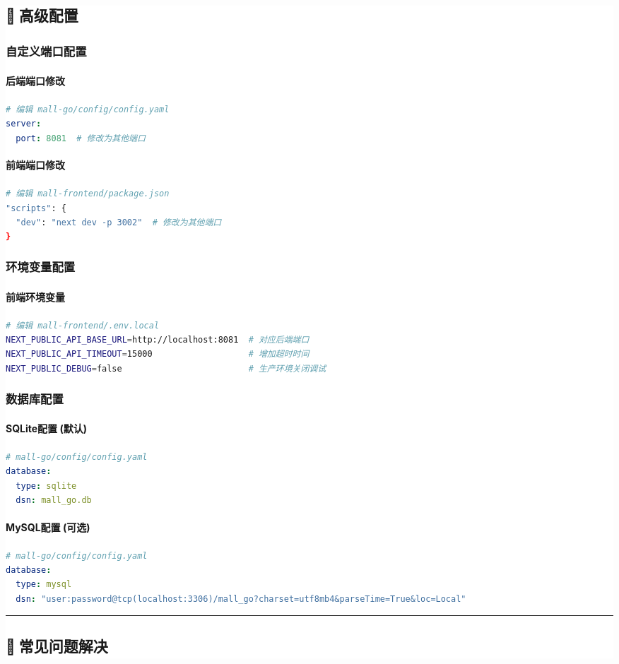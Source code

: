 
## 🔧 高级配置

### 自定义端口配置

#### 后端端口修改
```yaml
# 编辑 mall-go/config/config.yaml
server:
  port: 8081  # 修改为其他端口
```

#### 前端端口修改
```bash
# 编辑 mall-frontend/package.json
"scripts": {
  "dev": "next dev -p 3002"  # 修改为其他端口
}
```

### 环境变量配置

#### 前端环境变量
```bash
# 编辑 mall-frontend/.env.local
NEXT_PUBLIC_API_BASE_URL=http://localhost:8081  # 对应后端端口
NEXT_PUBLIC_API_TIMEOUT=15000                   # 增加超时时间
NEXT_PUBLIC_DEBUG=false                         # 生产环境关闭调试
```

### 数据库配置

#### SQLite配置 (默认)
```yaml
# mall-go/config/config.yaml
database:
  type: sqlite
  dsn: mall_go.db
```

#### MySQL配置 (可选)
```yaml
# mall-go/config/config.yaml
database:
  type: mysql
  dsn: "user:password@tcp(localhost:3306)/mall_go?charset=utf8mb4&parseTime=True&loc=Local"
```

---

## 🚨 常见问题解决
